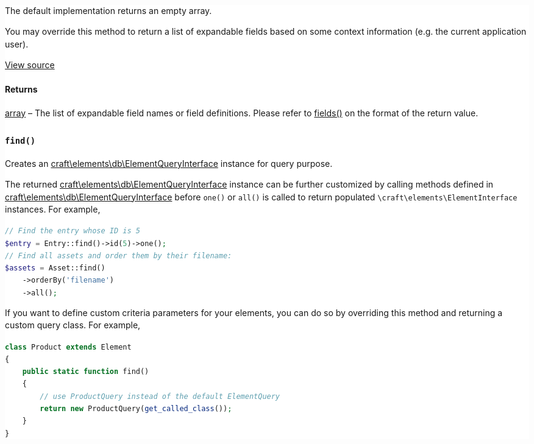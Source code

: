 The default implementation returns an empty array.

You may override this method to return a list of expandable fields based on some context information
(e.g. the current application user).




[View source](https://github.com/craftcms/cms/blob/master/src/elements/Asset.php#L1504-L1510)



#### Returns

[array](http://php.net/language.types.array) – The list of expandable field names or field definitions. Please refer
to [fields()](https://www.yiiframework.com/doc/api/2.0/yii-base-arrayabletrait#fields()-detail) on the format of the return value.



### `find()`





Creates an [craft\elements\db\ElementQueryInterface](craft-elements-db-elementqueryinterface.md) instance for query purpose.



The returned [craft\elements\db\ElementQueryInterface](craft-elements-db-elementqueryinterface.md) instance can be further customized by calling
methods defined in [craft\elements\db\ElementQueryInterface](craft-elements-db-elementqueryinterface.md) before `one()` or `all()` is called to return
populated `\craft\elements\ElementInterface` instances. For example,

```php
// Find the entry whose ID is 5
$entry = Entry::find()->id(5)->one();
// Find all assets and order them by their filename:
$assets = Asset::find()
    ->orderBy('filename')
    ->all();
```

If you want to define custom criteria parameters for your elements, you can do so by overriding
this method and returning a custom query class. For example,

```php
class Product extends Element
{
    public static function find()
    {
        // use ProductQuery instead of the default ElementQuery
        return new ProductQuery(get_called_class());
    }
}
```
